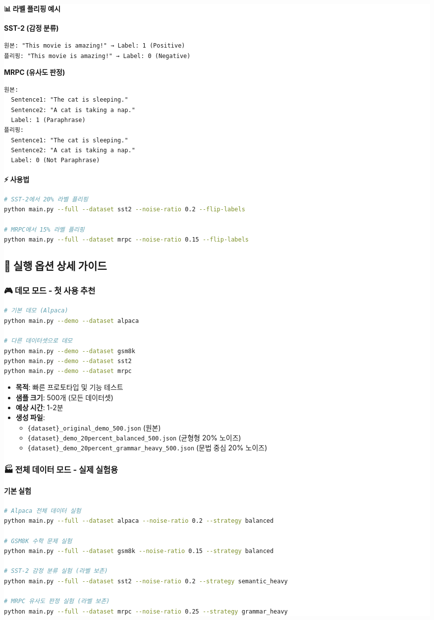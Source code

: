 #### 📊 **라벨 플리핑 예시**

**SST-2 (감정 분류)**
```
원본: "This movie is amazing!" → Label: 1 (Positive)
플리핑: "This movie is amazing!" → Label: 0 (Negative)
```

**MRPC (유사도 판정)**
```
원본: 
  Sentence1: "The cat is sleeping."
  Sentence2: "A cat is taking a nap."
  Label: 1 (Paraphrase)
플리핑:
  Sentence1: "The cat is sleeping."
  Sentence2: "A cat is taking a nap."
  Label: 0 (Not Paraphrase)
```

#### ⚡ **사용법**
```bash
# SST-2에서 20% 라벨 플리핑
python main.py --full --dataset sst2 --noise-ratio 0.2 --flip-labels

# MRPC에서 15% 라벨 플리핑
python main.py --full --dataset mrpc --noise-ratio 0.15 --flip-labels
```

## 🚀 실행 옵션 상세 가이드

### 🎮 **데모 모드** - 첫 사용 추천
```bash
# 기본 데모 (Alpaca)
python main.py --demo --dataset alpaca

# 다른 데이터셋으로 데모
python main.py --demo --dataset gsm8k
python main.py --demo --dataset sst2
python main.py --demo --dataset mrpc
```
- **목적**: 빠른 프로토타입 및 기능 테스트
- **샘플 크기**: 500개 (모든 데이터셋)
- **예상 시간**: 1-2분
- **생성 파일**: 
  - `{dataset}_original_demo_500.json` (원본)
  - `{dataset}_demo_20percent_balanced_500.json` (균형형 20% 노이즈)
  - `{dataset}_demo_20percent_grammar_heavy_500.json` (문법 중심 20% 노이즈)

### 🏭 **전체 데이터 모드** - 실제 실험용

#### 기본 실험
```bash
# Alpaca 전체 데이터 실험
python main.py --full --dataset alpaca --noise-ratio 0.2 --strategy balanced

# GSM8K 수학 문제 실험
python main.py --full --dataset gsm8k --noise-ratio 0.15 --strategy balanced

# SST-2 감정 분류 실험 (라벨 보존)
python main.py --full --dataset sst2 --noise-ratio 0.2 --strategy semantic_heavy

# MRPC 유사도 판정 실험 (라벨 보존)
python main.py --full --dataset mrpc --noise-ratio 0.25 --strategy grammar_heavy

```